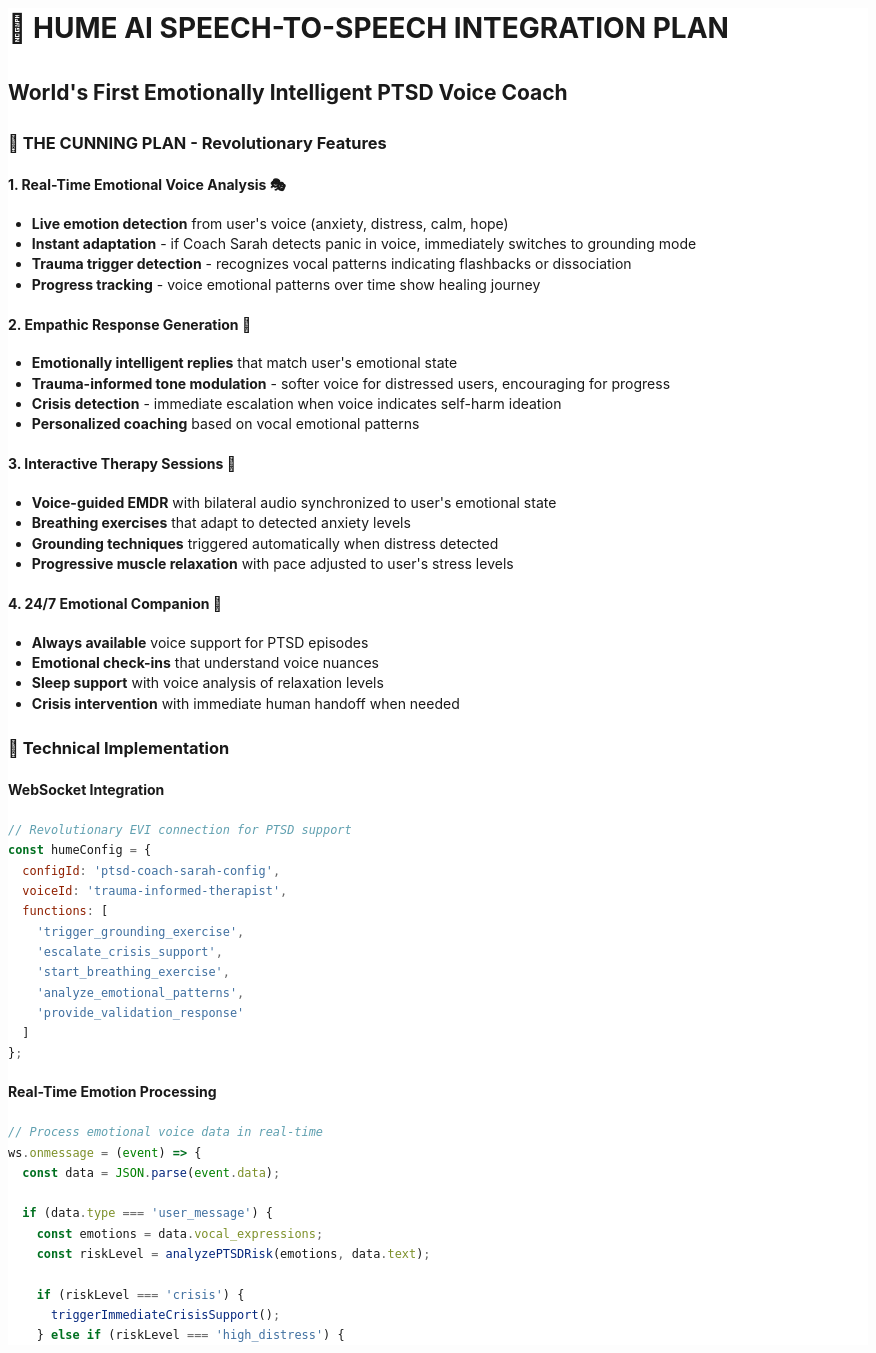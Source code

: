 # 🎤 **HUME AI SPEECH-TO-SPEECH INTEGRATION PLAN**
## World's First Emotionally Intelligent PTSD Voice Coach

### 🌟 **THE CUNNING PLAN - Revolutionary Features**

#### **1. Real-Time Emotional Voice Analysis** 🎭
- **Live emotion detection** from user's voice (anxiety, distress, calm, hope)
- **Instant adaptation** - if Coach Sarah detects panic in voice, immediately switches to grounding mode
- **Trauma trigger detection** - recognizes vocal patterns indicating flashbacks or dissociation
- **Progress tracking** - voice emotional patterns over time show healing journey

#### **2. Empathic Response Generation** 💝
- **Emotionally intelligent replies** that match user's emotional state
- **Trauma-informed tone modulation** - softer voice for distressed users, encouraging for progress
- **Crisis detection** - immediate escalation when voice indicates self-harm ideation
- **Personalized coaching** based on vocal emotional patterns

#### **3. Interactive Therapy Sessions** 🧘
- **Voice-guided EMDR** with bilateral audio synchronized to user's emotional state
- **Breathing exercises** that adapt to detected anxiety levels
- **Grounding techniques** triggered automatically when distress detected
- **Progressive muscle relaxation** with pace adjusted to user's stress levels

#### **4. 24/7 Emotional Companion** 🤖
- **Always available** voice support for PTSD episodes
- **Emotional check-ins** that understand voice nuances
- **Sleep support** with voice analysis of relaxation levels
- **Crisis intervention** with immediate human handoff when needed

### 🔧 **Technical Implementation**

#### **WebSocket Integration**
```javascript
// Revolutionary EVI connection for PTSD support
const humeConfig = {
  configId: 'ptsd-coach-sarah-config',
  voiceId: 'trauma-informed-therapist',
  functions: [
    'trigger_grounding_exercise',
    'escalate_crisis_support', 
    'start_breathing_exercise',
    'analyze_emotional_patterns',
    'provide_validation_response'
  ]
};
```

#### **Real-Time Emotion Processing**
```javascript
// Process emotional voice data in real-time
ws.onmessage = (event) => {
  const data = JSON.parse(event.data);
  
  if (data.type === 'user_message') {
    const emotions = data.vocal_expressions;
    const riskLevel = analyzePTSDRisk(emotions, data.text);
    
    if (riskLevel === 'crisis') {
      triggerImmediateCrisisSupport();
    } else if (riskLevel === 'high_distress') {
```